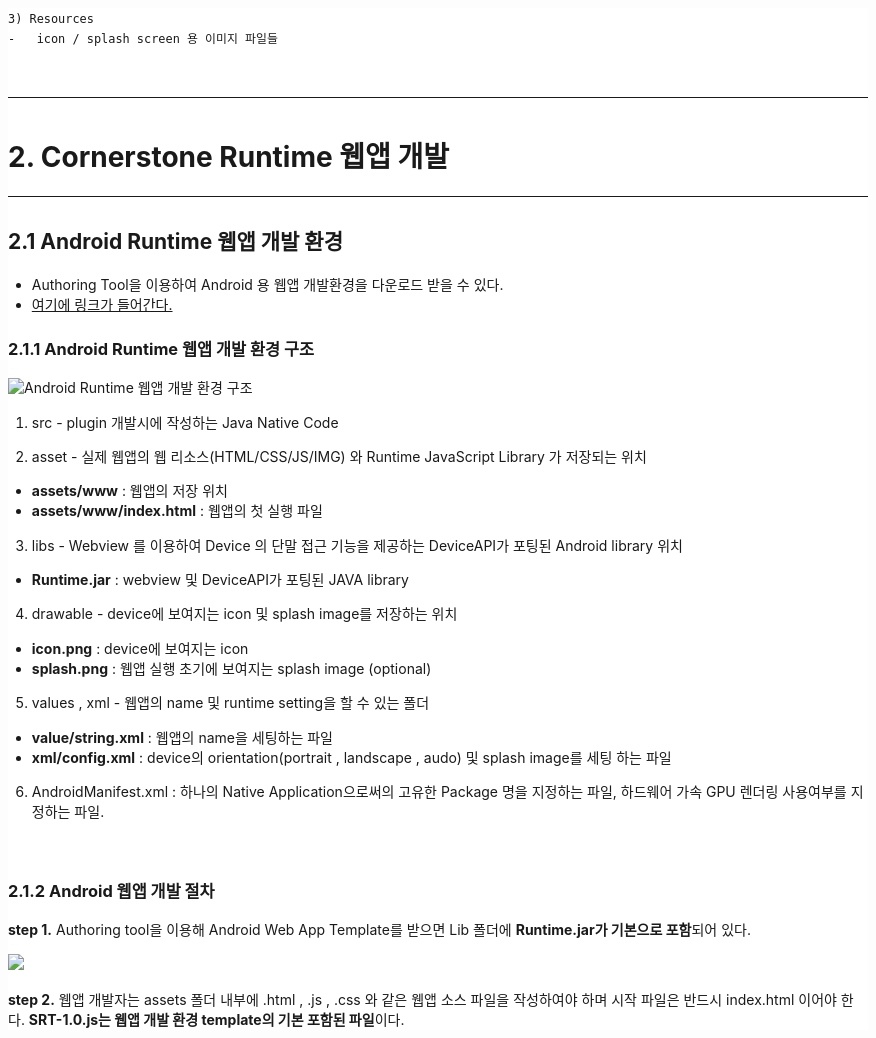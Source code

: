 	3) Resources
	-	icon / splash screen 용 이미지 파일들

<br>



----------


# 2. Cornerstone Runtime 웹앱 개발

----------

## 2.1 Android Runtime 웹앱 개발 환경 

 - Authoring Tool을 이용하여 Android 용 웹앱 개발환경을 다운로드 받을 수 있다. 
 - [여기에 링크가 들어간다.](http://) 


### 2.1.1 Android Runtime 웹앱 개발 환경 구조 

![Android Runtime 웹앱 개발 환경 구조](./images/devel.png)

1) src - plugin 개발시에 작성하는 Java Native Code

2) asset - 실제 웹앱의 웹 리소스(HTML/CSS/JS/IMG) 와 Runtime JavaScript Library 가 저장되는 위치 
	
-	**assets/www** : 웹앱의 저장 위치 
-	**assets/www/index.html** : 웹앱의 첫 실행 파일 

3) libs - Webview 를 이용하여 Device 의 단말 접근 기능을 제공하는 DeviceAPI가 포팅된 Android library 위치 

-	**Runtime.jar** : webview 및 DeviceAPI가 포팅된 JAVA library

4) drawable - device에 보여지는 icon 및 splash image를 저장하는 위치 

-	**icon.png** : device에 보여지는 icon
-	**splash.png** : 웹앱 실행 초기에 보여지는 splash image (optional) 

5) values , xml - 웹앱의 name 및 runtime setting을 할 수 있는 폴더 

-	**value/string.xml** : 웹앱의 name을 세팅하는 파일 
-	**xml/config.xml** : device의 orientation(portrait , landscape , audo) 및 splash image를 세팅 하는 파일 

6) AndroidManifest.xml : 하나의 Native Application으로써의 고유한 Package 명을 지정하는 파일, 하드웨어 가속 GPU 렌더링 사용여부를 지정하는 파일.

<br>

### 2.1.2 Android 웹앱 개발 절차

**step 1.**  Authoring tool을 이용해 Android Web App Template를 받으면 Lib 폴더에 **Runtime.jar가 기본으로 포함**되어 있다.

![](./images/src.png)

**step 2.**  웹앱 개발자는 assets 폴더 내부에 .html , .js , .css 와 같은 웹앱 소스 파일을 작성하여야 하며 시작 파일은 반드시 index.html 이어야 한다. **SRT-1.0.js는 웹앱 개발 환경 template의 기본 포함된 파일**이다. 
